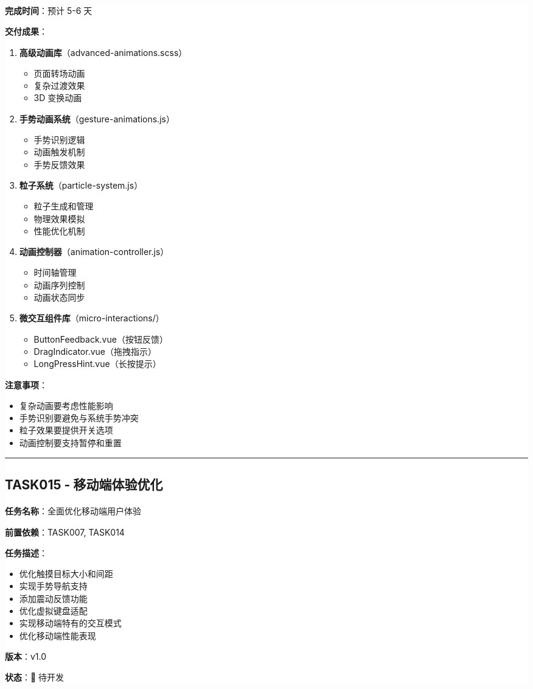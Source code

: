 **完成时间**：预计 5-6 天

**交付成果**：

1. **高级动画库**（advanced-animations.scss）
   - 页面转场动画
   - 复杂过渡效果
   - 3D 变换动画

2. **手势动画系统**（gesture-animations.js）
   - 手势识别逻辑
   - 动画触发机制
   - 手势反馈效果

3. **粒子系统**（particle-system.js）
   - 粒子生成和管理
   - 物理效果模拟
   - 性能优化机制

4. **动画控制器**（animation-controller.js）
   - 时间轴管理
   - 动画序列控制
   - 动画状态同步

5. **微交互组件库**（micro-interactions/）
   - ButtonFeedback.vue（按钮反馈）
   - DragIndicator.vue（拖拽指示）
   - LongPressHint.vue（长按提示）

**注意事项**：

- 复杂动画要考虑性能影响
- 手势识别要避免与系统手势冲突
- 粒子效果要提供开关选项
- 动画控制要支持暂停和重置

---

## TASK015 - 移动端体验优化

**任务名称**：全面优化移动端用户体验

**前置依赖**：TASK007, TASK014

**任务描述**：

- 优化触摸目标大小和间距
- 实现手势导航支持
- 添加震动反馈功能
- 优化虚拟键盘适配
- 实现移动端特有的交互模式
- 优化移动端性能表现

**版本**：v1.0

**状态**：🔄 待开发
